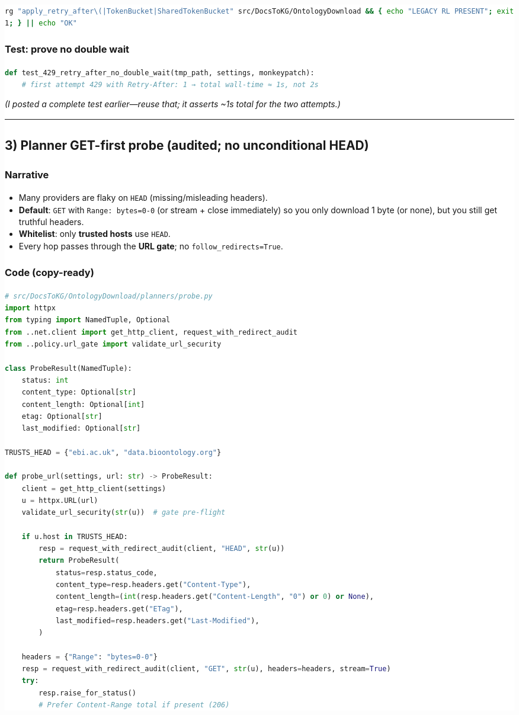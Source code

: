 ```bash
rg "apply_retry_after\(|TokenBucket|SharedTokenBucket" src/DocsToKG/OntologyDownload && { echo "LEGACY RL PRESENT"; exit 1; } || echo "OK"
```

### Test: prove **no double wait**

```python
def test_429_retry_after_no_double_wait(tmp_path, settings, monkeypatch):
    # first attempt 429 with Retry-After: 1 → total wall-time ≈ 1s, not 2s
```

*(I posted a complete test earlier—reuse that; it asserts ~1s total for the two attempts.)*

---

## 3) Planner GET-first probe (audited; no unconditional HEAD)

### Narrative

* Many providers are flaky on `HEAD` (missing/misleading headers).
* **Default**: `GET` with `Range: bytes=0-0` (or stream + close immediately) so you only download 1 byte (or none), but you still get truthful headers.
* **Whitelist**: only **trusted hosts** use `HEAD`.
* Every hop passes through the **URL gate**; no `follow_redirects=True`.

### Code (copy-ready)

```python
# src/DocsToKG/OntologyDownload/planners/probe.py
import httpx
from typing import NamedTuple, Optional
from ..net.client import get_http_client, request_with_redirect_audit
from ..policy.url_gate import validate_url_security

class ProbeResult(NamedTuple):
    status: int
    content_type: Optional[str]
    content_length: Optional[int]
    etag: Optional[str]
    last_modified: Optional[str]

TRUSTS_HEAD = {"ebi.ac.uk", "data.bioontology.org"}

def probe_url(settings, url: str) -> ProbeResult:
    client = get_http_client(settings)
    u = httpx.URL(url)
    validate_url_security(str(u))  # gate pre-flight

    if u.host in TRUSTS_HEAD:
        resp = request_with_redirect_audit(client, "HEAD", str(u))
        return ProbeResult(
            status=resp.status_code,
            content_type=resp.headers.get("Content-Type"),
            content_length=(int(resp.headers.get("Content-Length", "0") or 0) or None),
            etag=resp.headers.get("ETag"),
            last_modified=resp.headers.get("Last-Modified"),
        )

    headers = {"Range": "bytes=0-0"}
    resp = request_with_redirect_audit(client, "GET", str(u), headers=headers, stream=True)
    try:
        resp.raise_for_status()
        # Prefer Content-Range total if present (206)
```
